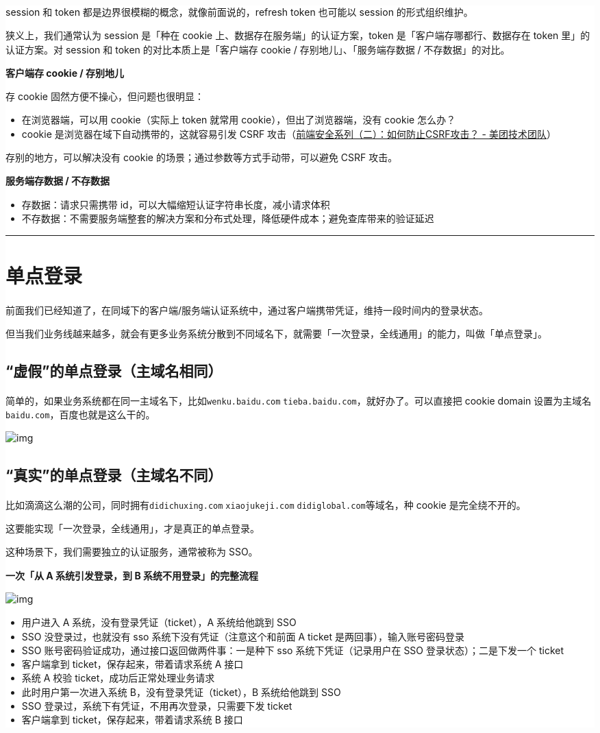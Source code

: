 session 和 token 都是边界很模糊的概念，就像前面说的，refresh token 也可能以 session 的形式组织维护。

狭义上，我们通常认为 session 是「种在 cookie 上、数据存在服务端」的认证方案，token 是「客户端存哪都行、数据存在 token 里」的认证方案。对 session 和 token 的对比本质上是「客户端存 cookie / 存别地儿」、「服务端存数据 / 不存数据」的对比。

**客户端存 cookie / 存别地儿**

存 cookie 固然方便不操心，但问题也很明显：

- 在浏览器端，可以用 cookie（实际上 token 就常用 cookie），但出了浏览器端，没有 cookie 怎么办？
- cookie 是浏览器在域下自动携带的，这就容易引发 CSRF 攻击（[前端安全系列（二）：如何防止CSRF攻击？ - 美团技术团队](https://link.juejin.cn?target=https%3A%2F%2Ftech.meituan.com%2F2018%2F10%2F11%2Ffe-security-csrf.html)）

存别的地方，可以解决没有 cookie 的场景；通过参数等方式手动带，可以避免 CSRF 攻击。

**服务端存数据 / 不存数据**

- 存数据：请求只需携带 id，可以大幅缩短认证字符串长度，减小请求体积
- 不存数据：不需要服务端整套的解决方案和分布式处理，降低硬件成本；避免查库带来的验证延迟

------

# 单点登录

前面我们已经知道了，在同域下的客户端/服务端认证系统中，通过客户端携带凭证，维持一段时间内的登录状态。

但当我们业务线越来越多，就会有更多业务系统分散到不同域名下，就需要「一次登录，全线通用」的能力，叫做「单点登录」。

## “虚假”的单点登录（主域名相同）

简单的，如果业务系统都在同一主域名下，比如`wenku.baidu.com` `tieba.baidu.com`，就好办了。可以直接把 cookie domain 设置为主域名 `baidu.com`，百度也就是这么干的。

![img](https://p3-juejin.byteimg.com/tos-cn-i-k3u1fbpfcp/65e37941080a4aceb234b74845647f6c~tplv-k3u1fbpfcp-watermark.awebp)

## “真实”的单点登录（主域名不同）

比如滴滴这么潮的公司，同时拥有`didichuxing.com` `xiaojukeji.com` `didiglobal.com`等域名，种 cookie 是完全绕不开的。

这要能实现「一次登录，全线通用」，才是真正的单点登录。

这种场景下，我们需要独立的认证服务，通常被称为 SSO。

**一次「从 A 系统引发登录，到 B 系统不用登录」的完整流程**

![img](https://p6-juejin.byteimg.com/tos-cn-i-k3u1fbpfcp/bf2e8ba61fc94b52be164c207b9d8358~tplv-k3u1fbpfcp-watermark.awebp)

- 用户进入 A 系统，没有登录凭证（ticket），A 系统给他跳到 SSO
- SSO 没登录过，也就没有 sso 系统下没有凭证（注意这个和前面 A ticket 是两回事），输入账号密码登录
- SSO 账号密码验证成功，通过接口返回做两件事：一是种下 sso 系统下凭证（记录用户在 SSO 登录状态）；二是下发一个 ticket
- 客户端拿到 ticket，保存起来，带着请求系统 A 接口
- 系统 A 校验 ticket，成功后正常处理业务请求
- 此时用户第一次进入系统 B，没有登录凭证（ticket），B 系统给他跳到 SSO
- SSO 登录过，系统下有凭证，不用再次登录，只需要下发 ticket
- 客户端拿到 ticket，保存起来，带着请求系统 B 接口
